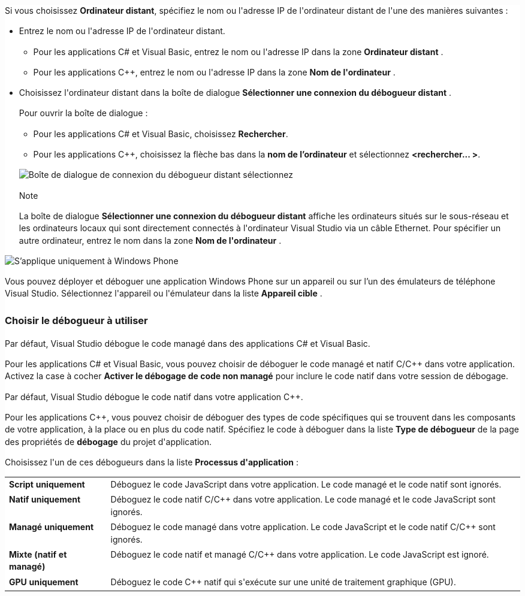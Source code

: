  Si vous choisissez **Ordinateur distant**, spécifiez le nom ou l'adresse IP de l'ordinateur distant de l'une des manières suivantes :  
  
-   Entrez le nom ou l'adresse IP de l'ordinateur distant.  
  
    -   Pour les applications C# et Visual Basic, entrez le nom ou l'adresse IP dans la zone **Ordinateur distant** .  
  
    -   Pour les applications C++, entrez le nom ou l'adresse IP dans la zone **Nom de l'ordinateur** .  
  
-   Choisissez l'ordinateur distant dans la boîte de dialogue **Sélectionner une connexion du débogueur distant** .  
  
     Pour ouvrir la boîte de dialogue :  
  
    -   Pour les applications C# et Visual Basic, choisissez **Rechercher**.  
  
    -   Pour les applications C++, choisissez la flèche bas dans la **nom de l’ordinateur** et sélectionnez  **\<rechercher... >**.  
  
     ![Boîte de dialogue de connexion du débogueur distant sélectionnez](../debugger/media/vsrun_selectremotedebuggerdlg.png "VSRUN_SelectRemoteDebuggerDlg")  
  
    > [!NOTE]
    >  La boîte de dialogue **Sélectionner une connexion du débogueur distant** affiche les ordinateurs situés sur le sous-réseau et les ordinateurs locaux qui sont directement connectés à l'ordinateur Visual Studio via un câble Ethernet. Pour spécifier un autre ordinateur, entrez le nom dans la zone **Nom de l'ordinateur** .  
  
 ![S’applique uniquement à Windows Phone](../debugger/media/phone_only_content.png "phone_only_content")  
  
 Vous pouvez déployer et déboguer une application Windows Phone sur un appareil ou sur l’un des émulateurs de téléphone Visual Studio. Sélectionnez l'appareil ou l'émulateur dans la liste **Appareil cible** .  
  
###  <a name="BKMK_Choose_the_debugger_to_use"></a> Choisir le débogueur à utiliser  
 Par défaut, Visual Studio débogue le code managé dans des applications C# et Visual Basic.  
  
 Pour les applications C# et Visual Basic, vous pouvez choisir de déboguer le code managé et natif C/C++ dans votre application. Activez la case à cocher **Activer le débogage de code non managé** pour inclure le code natif dans votre session de débogage.  
  
 Par défaut, Visual Studio débogue le code natif dans votre application C++.  
  
 Pour les applications C++, vous pouvez choisir de déboguer des types de code spécifiques qui se trouvent dans les composants de votre application, à la place ou en plus du code natif. Spécifiez le code à déboguer dans la liste **Type de débogueur** de la page des propriétés de **débogage** du projet d'application.  
  
 Choisissez l'un de ces débogueurs dans la liste **Processus d'application** :  
  
|||  
|-|-|  
|**Script uniquement**|Déboguez le code JavaScript dans votre application. Le code managé et le code natif sont ignorés.|  
|**Natif uniquement**|Déboguez le code natif C/C++ dans votre application. Le code managé et le code JavaScript sont ignorés.|  
|**Managé uniquement**|Déboguez le code managé dans votre application. Le code JavaScript et le code natif C/C++ sont ignorés.|  
|**Mixte (natif et managé)**|Déboguez le code natif et managé C/C++ dans votre application. Le code JavaScript est ignoré.|  
|**GPU uniquement**|Déboguez le code C++ natif qui s'exécute sur une unité de traitement graphique (GPU).|  
  